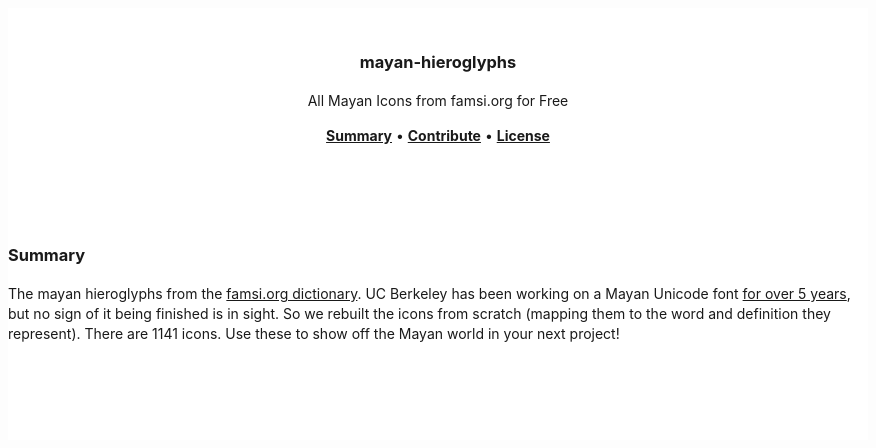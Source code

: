 <br/>

<h3 align='center'>mayan-hieroglyphs</h3>
<p align='center'>
  All Mayan Icons from famsi.org for Free
</p>

<p align='center'>
  <a href='#summary'><strong>Summary</strong></a> •
  <a href='#contribute'><strong>Contribute</strong></a> •
  <a href='#license'><strong>License</strong></a>
</p>

<br/>
<br/>
<br/>

### Summary

The mayan hieroglyphs from the [famsi.org dictionary](http://www.famsi.org/mayawriting/dictionary.htm). UC Berkeley has been working on a Mayan Unicode font [for over 5 years](https://linguistics.berkeley.edu/sei/assets/unlocking-the-mayan-rev6-latest-sept2016.pdf), but no sign of it being finished is in sight. So we rebuilt the icons from scratch (mapping them to the word and definition they represent). There are 1141 icons. Use these to show off the Mayan world in your next project!

<br/>
<br/>
<br/>
<br/>

<p align='center'>